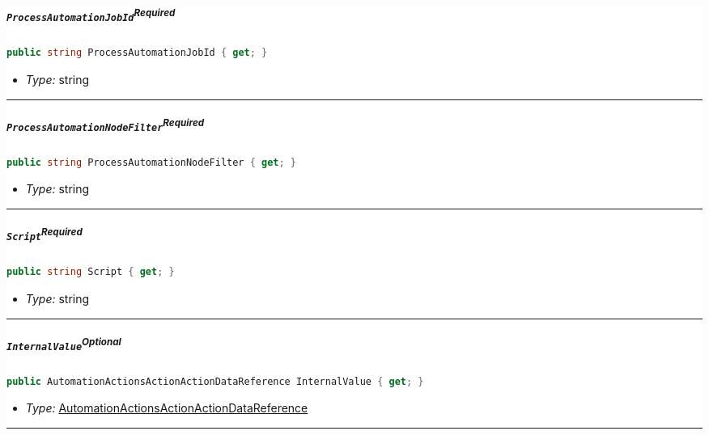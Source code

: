 
##### `ProcessAutomationJobId`<sup>Required</sup> <a name="ProcessAutomationJobId" id="@cdktf/provider-pagerduty.automationActionsAction.AutomationActionsActionActionDataReferenceOutputReference.property.processAutomationJobId"></a>

```csharp
public string ProcessAutomationJobId { get; }
```

- *Type:* string

---

##### `ProcessAutomationNodeFilter`<sup>Required</sup> <a name="ProcessAutomationNodeFilter" id="@cdktf/provider-pagerduty.automationActionsAction.AutomationActionsActionActionDataReferenceOutputReference.property.processAutomationNodeFilter"></a>

```csharp
public string ProcessAutomationNodeFilter { get; }
```

- *Type:* string

---

##### `Script`<sup>Required</sup> <a name="Script" id="@cdktf/provider-pagerduty.automationActionsAction.AutomationActionsActionActionDataReferenceOutputReference.property.script"></a>

```csharp
public string Script { get; }
```

- *Type:* string

---

##### `InternalValue`<sup>Optional</sup> <a name="InternalValue" id="@cdktf/provider-pagerduty.automationActionsAction.AutomationActionsActionActionDataReferenceOutputReference.property.internalValue"></a>

```csharp
public AutomationActionsActionActionDataReference InternalValue { get; }
```

- *Type:* <a href="#@cdktf/provider-pagerduty.automationActionsAction.AutomationActionsActionActionDataReference">AutomationActionsActionActionDataReference</a>

---



